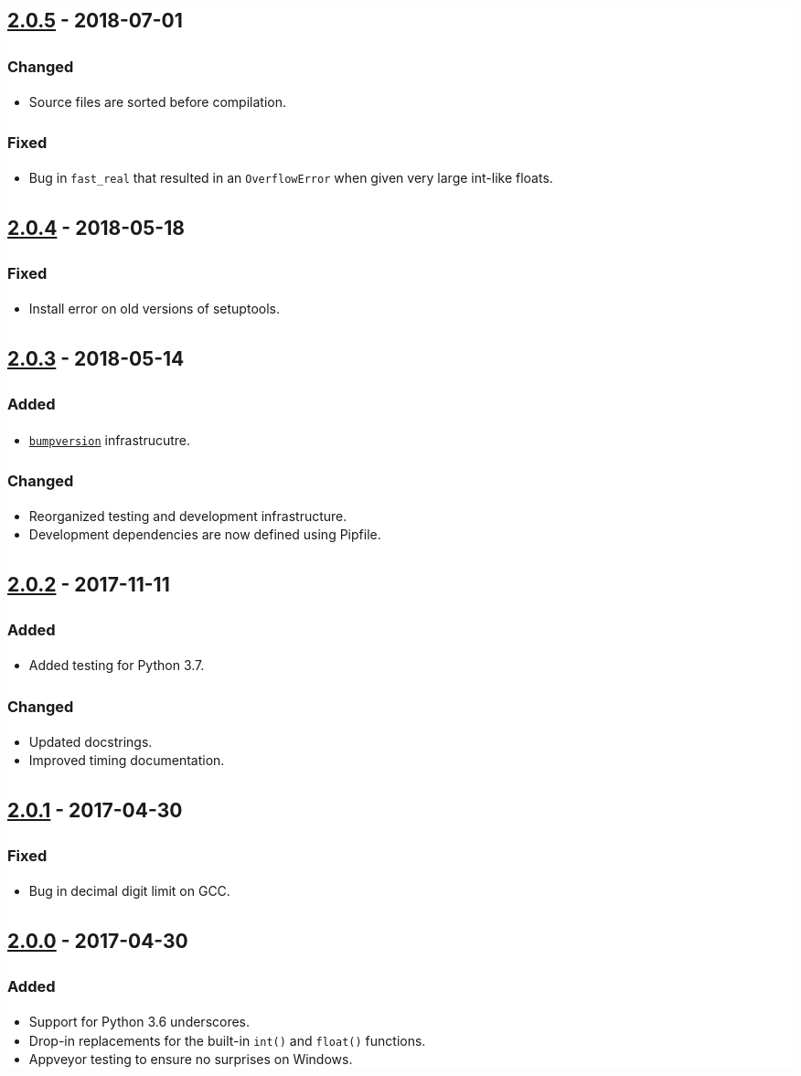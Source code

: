 [2.0.5] - 2018-07-01
---

### Changed
  - Source files are sorted before compilation.

### Fixed
  - Bug in `fast_real` that resulted in an `OverflowError`
    when given very large int-like floats.

[2.0.4] - 2018-05-18
---

### Fixed
  - Install error on old versions of setuptools.

[2.0.3] - 2018-05-14
---

### Added
  - [`bumpversion`](https://github.com/c4urself/bump2version) infrastrucutre.

### Changed
  - Reorganized testing and development infrastructure.
  - Development dependencies are now defined using Pipfile.

[2.0.2] - 2017-11-11
---

### Added
  - Added testing for Python 3.7.

### Changed
  - Updated docstrings.
  - Improved timing documentation.

[2.0.1] - 2017-04-30
---

### Fixed
  - Bug in decimal digit limit on GCC.

[2.0.0] - 2017-04-30
---

### Added
  - Support for Python 3.6 underscores.
  - Drop-in replacements for the built-in `int()` and `float()` functions.
  - Appveyor testing to ensure no surprises on Windows.


[5.0.1]: https://github.com/SethMMorton/fastnumbers/compare/5.0.0...5.0.1
[5.0.0]: https://github.com/SethMMorton/fastnumbers/compare/4.0.1...5.0.0
[4.0.1]: https://github.com/SethMMorton/fastnumbers/compare/4.0.0...4.0.1
[4.0.0]: https://github.com/SethMMorton/fastnumbers/compare/3.2.1...4.0.0
[3.2.1]: https://github.com/SethMMorton/fastnumbers/compare/3.2.0...3.2.1
[3.2.0]: https://github.com/SethMMorton/fastnumbers/compare/3.1.0...3.2.0
[3.1.0]: https://github.com/SethMMorton/fastnumbers/compare/3.0.0...3.1.0
[3.0.0]: https://github.com/SethMMorton/fastnumbers/compare/2.2.1...3.0.0
[2.2.1]: https://github.com/SethMMorton/fastnumbers/compare/2.2.0...2.2.1
[2.2.0]: https://github.com/SethMMorton/fastnumbers/compare/2.1.1...2.2.0
[2.1.1]: https://github.com/SethMMorton/fastnumbers/compare/2.1.0...2.1.1
[2.1.0]: https://github.com/SethMMorton/fastnumbers/compare/2.0.5...2.1.0
[2.0.5]: https://github.com/SethMMorton/fastnumbers/compare/2.0.4...2.0.5
[2.0.4]: https://github.com/SethMMorton/fastnumbers/compare/2.0.3...2.0.4
[2.0.3]: https://github.com/SethMMorton/fastnumbers/compare/2.0.2...2.0.3
[2.0.2]: https://github.com/SethMMorton/fastnumbers/compare/2.0.1...2.0.2
[2.0.1]: https://github.com/SethMMorton/fastnumbers/compare/2.0.0...2.0.1
[2.0.0]: https://github.com/SethMMorton/fastnumbers/compare/1.0.0...2.0.0
[1.0.0]: https://github.com/SethMMorton/fastnumbers/compare/0.7.4...1.0.0
[0.7.4]: https://github.com/SethMMorton/fastnumbers/compare/0.7.3...0.7.4
[0.7.3]: https://github.com/SethMMorton/fastnumbers/compare/0.7.2...0.7.3
[0.7.2]: https://github.com/SethMMorton/fastnumbers/compare/0.7.1...0.7.2
[0.7.1]: https://github.com/SethMMorton/fastnumbers/compare/0.7.0...0.7.1
[0.7.0]: https://github.com/SethMMorton/fastnumbers/compare/0.6.2...0.7.0
[0.6.2]: https://github.com/SethMMorton/fastnumbers/compare/0.6.1...0.6.2
[0.6.1]: https://github.com/SethMMorton/fastnumbers/compare/0.6.0...0.6.1
[0.6.0]: https://github.com/SethMMorton/fastnumbers/compare/0.5.2...0.6.0
[0.5.2]: https://github.com/SethMMorton/fastnumbers/compare/0.5.1...0.5.2
[0.5.1]: https://github.com/SethMMorton/fastnumbers/compare/0.5.0...0.5.1
[0.5.0]: https://github.com/SethMMorton/fastnumbers/compare/0.4.0...0.5.0
[0.4.0]: https://github.com/SethMMorton/fastnumbers/compare/0.3.0...0.4.0
[0.3.0]: https://github.com/SethMMorton/fastnumbers/compare/0.2.0...0.3.0
[0.2.0]: https://github.com/SethMMorton/fastnumbers/compare/0.1.4...0.2.0
[0.1.4]: https://github.com/SethMMorton/fastnumbers/compare/0.1.3...0.1.4
[0.1.3]: https://github.com/SethMMorton/fastnumbers/compare/0.1.2...0.1.3
[0.1.2]: https://github.com/SethMMorton/fastnumbers/compare/0.1.1...0.1.2
[0.1.1]: https://github.com/SethMMorton/fastnumbers/compare/0.1.0...0.1.1
[0.1.0]: https://github.com/SethMMorton/fastnumbers/releases/tag/0.1.0